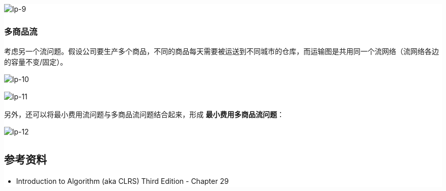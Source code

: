 ![lp-9](/img/info-technology/algorithm/other-topics/linear-programming/lp-9.png)

### 多商品流

考虑另一个流问题。假设公司要生产多个商品，不同的商品每天需要被运送到不同城市的仓库，而运输图是共用同一个流网络（流网络各边的容量不变/固定）。

![lp-10](/img/info-technology/algorithm/other-topics/linear-programming/lp-10.png)

![lp-11](/img/info-technology/algorithm/other-topics/linear-programming/lp-11.png)

另外，还可以将最小费用流问题与多商品流问题结合起来，形成 **最小费用多商品流问题**：

![lp-12](/img/info-technology/algorithm/other-topics/linear-programming/lp-12.png)

## 参考资料

- Introduction to Algorithm (aka CLRS) Third Edition - Chapter 29

